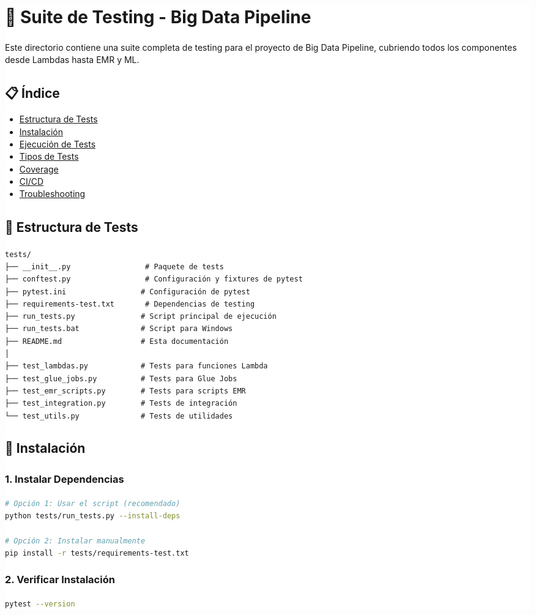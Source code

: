 # 🧪 Suite de Testing - Big Data Pipeline

Este directorio contiene una suite completa de testing para el proyecto de Big Data Pipeline, cubriendo todos los componentes desde Lambdas hasta EMR y ML.

## 📋 Índice

- [Estructura de Tests](#estructura-de-tests)
- [Instalación](#instalación)
- [Ejecución de Tests](#ejecución-de-tests)
- [Tipos de Tests](#tipos-de-tests)
- [Coverage](#coverage)
- [CI/CD](#cicd)
- [Troubleshooting](#troubleshooting)

## 📁 Estructura de Tests

```
tests/
├── __init__.py                 # Paquete de tests
├── conftest.py                 # Configuración y fixtures de pytest
├── pytest.ini                 # Configuración de pytest
├── requirements-test.txt       # Dependencias de testing
├── run_tests.py               # Script principal de ejecución
├── run_tests.bat              # Script para Windows
├── README.md                  # Esta documentación
│
├── test_lambdas.py            # Tests para funciones Lambda
├── test_glue_jobs.py          # Tests para Glue Jobs
├── test_emr_scripts.py        # Tests para scripts EMR
├── test_integration.py        # Tests de integración
└── test_utils.py              # Tests de utilidades
```

## 🚀 Instalación

### 1. Instalar Dependencias

```bash
# Opción 1: Usar el script (recomendado)
python tests/run_tests.py --install-deps

# Opción 2: Instalar manualmente
pip install -r tests/requirements-test.txt
```

### 2. Verificar Instalación

```bash
pytest --version
```
